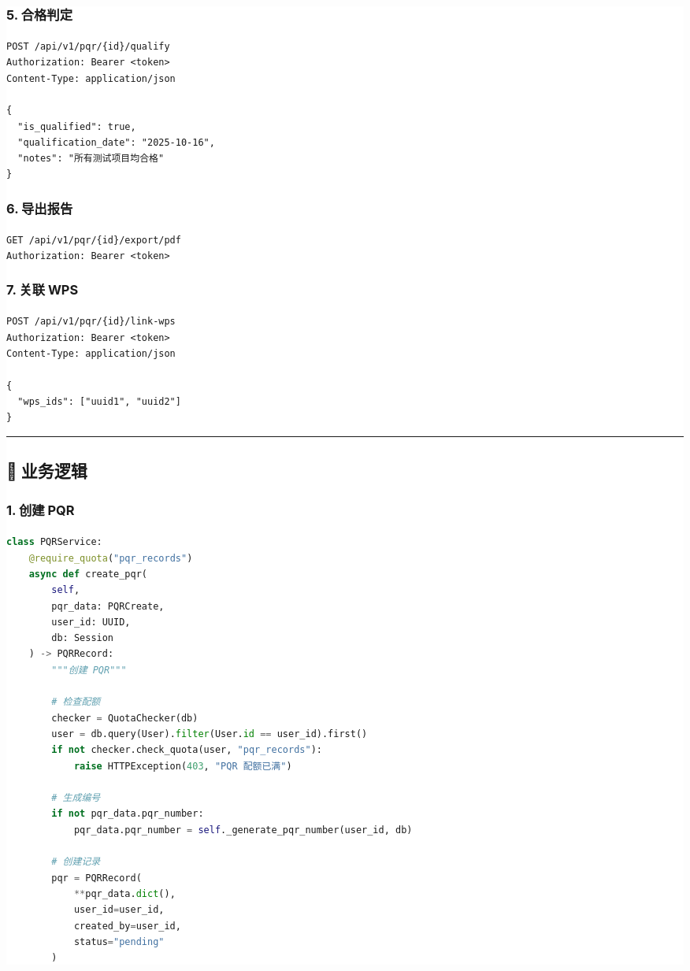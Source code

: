### 5. 合格判定
```http
POST /api/v1/pqr/{id}/qualify
Authorization: Bearer <token>
Content-Type: application/json

{
  "is_qualified": true,
  "qualification_date": "2025-10-16",
  "notes": "所有测试项目均合格"
}
```

### 6. 导出报告
```http
GET /api/v1/pqr/{id}/export/pdf
Authorization: Bearer <token>
```

### 7. 关联 WPS
```http
POST /api/v1/pqr/{id}/link-wps
Authorization: Bearer <token>
Content-Type: application/json

{
  "wps_ids": ["uuid1", "uuid2"]
}
```

---

## 💼 业务逻辑

### 1. 创建 PQR
```python
class PQRService:
    @require_quota("pqr_records")
    async def create_pqr(
        self,
        pqr_data: PQRCreate,
        user_id: UUID,
        db: Session
    ) -> PQRRecord:
        """创建 PQR"""
        
        # 检查配额
        checker = QuotaChecker(db)
        user = db.query(User).filter(User.id == user_id).first()
        if not checker.check_quota(user, "pqr_records"):
            raise HTTPException(403, "PQR 配额已满")
        
        # 生成编号
        if not pqr_data.pqr_number:
            pqr_data.pqr_number = self._generate_pqr_number(user_id, db)
        
        # 创建记录
        pqr = PQRRecord(
            **pqr_data.dict(),
            user_id=user_id,
            created_by=user_id,
            status="pending"
        )
```